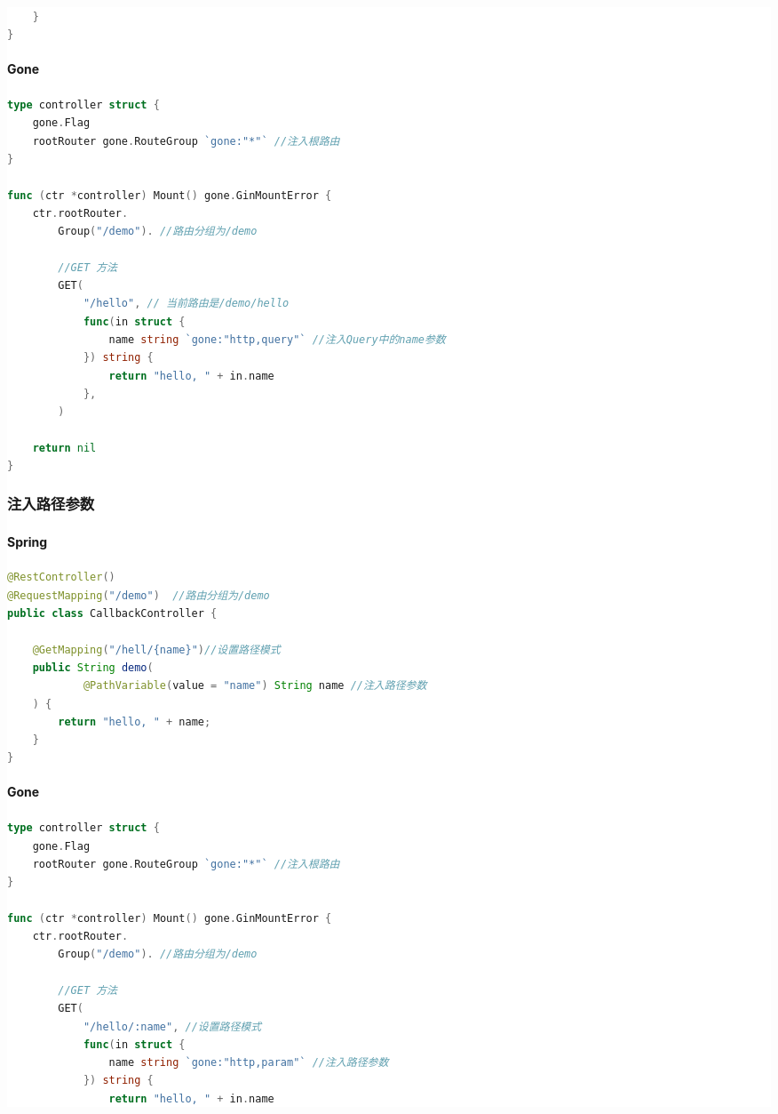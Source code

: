 ```java
    }
}
```

#### Gone
```go
type controller struct {
	gone.Flag
	rootRouter gone.RouteGroup `gone:"*"` //注入根路由
}

func (ctr *controller) Mount() gone.GinMountError {
	ctr.rootRouter.
		Group("/demo"). //路由分组为/demo

		//GET 方法
		GET(
			"/hello", // 当前路由是/demo/hello
			func(in struct {
				name string `gone:"http,query"` //注入Query中的name参数
			}) string {
				return "hello, " + in.name
			},
		)

	return nil
}
```

### 注入路径参数
#### Spring
```java
@RestController()
@RequestMapping("/demo")  //路由分组为/demo
public class CallbackController {

    @GetMapping("/hell/{name}")//设置路径模式
    public String demo(
            @PathVariable(value = "name") String name //注入路径参数
    ) {
        return "hello, " + name;
    }
}
```

#### Gone
```go
type controller struct {
	gone.Flag
	rootRouter gone.RouteGroup `gone:"*"` //注入根路由
}

func (ctr *controller) Mount() gone.GinMountError {
	ctr.rootRouter.
		Group("/demo"). //路由分组为/demo

		//GET 方法
		GET(
			"/hello/:name", //设置路径模式
			func(in struct {
				name string `gone:"http,param"` //注入路径参数
			}) string {
				return "hello, " + in.name
```